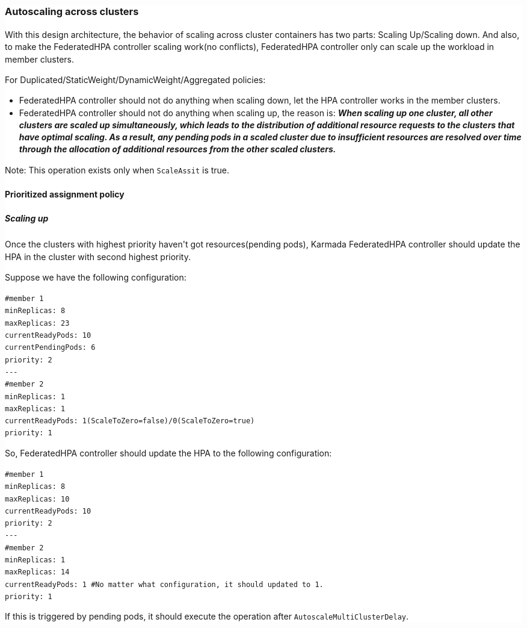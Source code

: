 ### Autoscaling across clusters
With this design architecture, the behavior of scaling across cluster containers has two parts: Scaling Up/Scaling down.
And also, to make the FederatedHPA controller scaling work(no conflicts), FederatedHPA controller only can scale up the workload in member clusters.

For Duplicated/StaticWeight/DynamicWeight/Aggregated policies:
* FederatedHPA controller should not do anything when scaling down, let the HPA controller works in the member clusters.
* FederatedHPA controller should not do anything when scaling up, the reason is: ***When scaling up one cluster, all other clusters are scaled up simultaneously, which leads to the distribution of additional resource requests to the clusters that have optimal scaling. As a result, any pending pods in a scaled cluster due to insufficient resources are resolved over time through the allocation of additional resources from the other scaled clusters.***

Note: This operation exists only when `ScaleAssit` is true.

#### Prioritized assignment policy
##### Scaling up
Once the clusters with highest priority haven't got resources(pending pods), Karmada FederatedHPA controller should update the HPA in the cluster with second highest priority.

Suppose we have the following configuration:
```
#member 1
minReplicas: 8
maxReplicas: 23
currentReadyPods: 10
currentPendingPods: 6
priority: 2
---
#member 2
minReplicas: 1
maxReplicas: 1
currentReadyPods: 1(ScaleToZero=false)/0(ScaleToZero=true)
priority: 1
```
So, FederatedHPA controller should update the HPA to the following configuration:
```
#member 1
minReplicas: 8
maxReplicas: 10
currentReadyPods: 10
priority: 2
---
#member 2
minReplicas: 1
maxReplicas: 14
currentReadyPods: 1 #No matter what configuration, it should updated to 1.
priority: 1
```

If this is triggered by pending pods, it should execute the operation after `AutoscaleMultiClusterDelay`.

